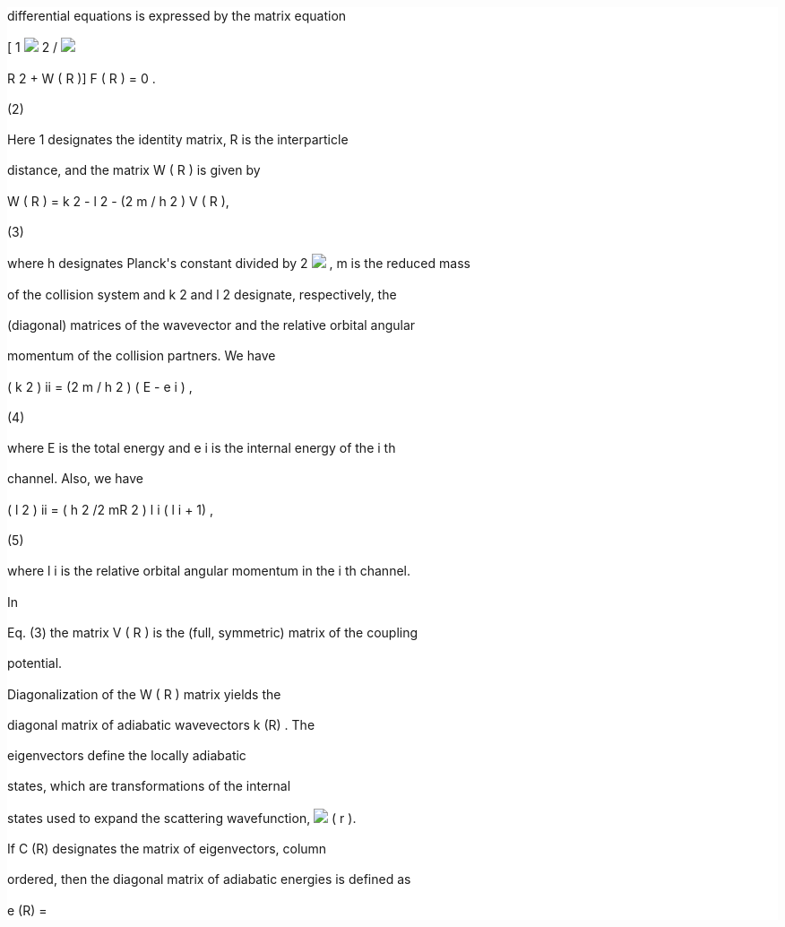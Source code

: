 differential equations is expressed by the matrix equation


[ 1   ![](partialderiv12.gif)  2 / ![](partialderiv12.gif)

R  2   +  W ( R )]  F ( R ) = 0 .

(2)


Here  1  designates the identity matrix,  R  is the interparticle

distance, and the matrix  W ( R ) is given by


W ( R ) =   k   2  -   l   2  - (2  m / h  2  )  V ( R ),

(3)


where  h  designates Planck's constant divided by 2 ![](pi12.gif) ,  m  is the reduced mass

of the collision system and   k   2  and   l   2   designate, respectively, the

(diagonal) matrices of the wavevector and the relative orbital angular

momentum of the collision partners. We have


(  k   2 )  ii   = (2  m / h  2  ) ( E - e i  ) ,

(4)


where  E  is the total energy and  e i   is the internal energy of the  i th

channel.  Also, we have


( l  2 )  ii   = ( h  2 /2  mR  2 )  l i   ( l   i   + 1) ,

(5)


where  l i   is the relative orbital angular momentum in the  i th   channel.

In

Eq. (3) the matrix  V ( R ) is the (full, symmetric) matrix of the coupling

potential.


Diagonalization of the  W ( R ) matrix yields the

diagonal matrix of  adiabatic wavevectors   k (R) .  The

eigenvectors define the locally adiabatic

states, which are transformations of the internal

states used to expand the scattering wavefunction,  ![](phi12.gif) (  r  ).

If  C  (R)  designates the matrix of eigenvectors, column

ordered, then the diagonal matrix of adiabatic energies is defined as


e (R)  =
